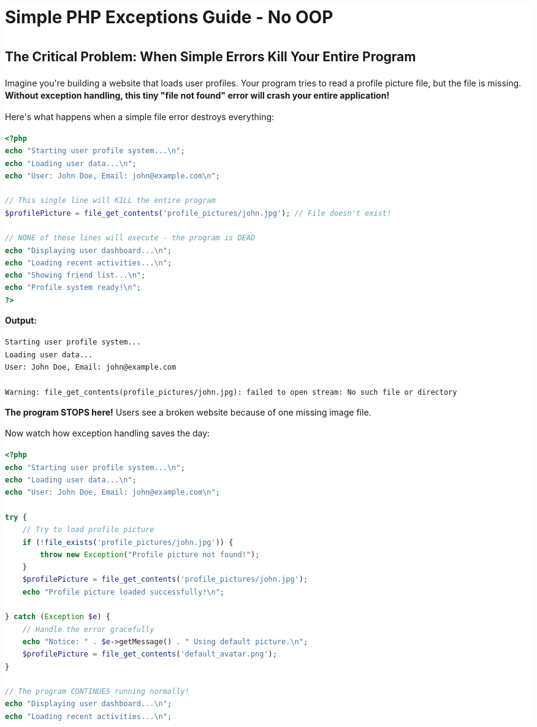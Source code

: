 # Simple PHP Exceptions Guide - No OOP

## The Critical Problem: When Simple Errors Kill Your Entire Program

Imagine you're building a website that loads user profiles. Your program tries to read a profile picture file, but the file is missing. **Without exception handling, this tiny "file not found" error will crash your entire application!**

Here's what happens when a simple file error destroys everything:

```php
<?php
echo "Starting user profile system...\n";
echo "Loading user data...\n";
echo "User: John Doe, Email: john@example.com\n";

// This single line will KILL the entire program
$profilePicture = file_get_contents('profile_pictures/john.jpg'); // File doesn't exist!

// NONE of these lines will execute - the program is DEAD
echo "Displaying user dashboard...\n";
echo "Loading recent activities...\n";
echo "Showing friend list...\n";
echo "Profile system ready!\n";
?>
```

**Output:**
```
Starting user profile system...
Loading user data...
User: John Doe, Email: john@example.com

Warning: file_get_contents(profile_pictures/john.jpg): failed to open stream: No such file or directory
```

**The program STOPS here!** Users see a broken website because of one missing image file.

Now watch how exception handling saves the day:

```php
<?php
echo "Starting user profile system...\n";
echo "Loading user data...\n";
echo "User: John Doe, Email: john@example.com\n";

try {
    // Try to load profile picture
    if (!file_exists('profile_pictures/john.jpg')) {
        throw new Exception("Profile picture not found!");
    }
    $profilePicture = file_get_contents('profile_pictures/john.jpg');
    echo "Profile picture loaded successfully!\n";
    
} catch (Exception $e) {
    // Handle the error gracefully
    echo "Notice: " . $e->getMessage() . " Using default picture.\n";
    $profilePicture = file_get_contents('default_avatar.png');
}

// The program CONTINUES running normally!
echo "Displaying user dashboard...\n";
echo "Loading recent activities...\n";
```